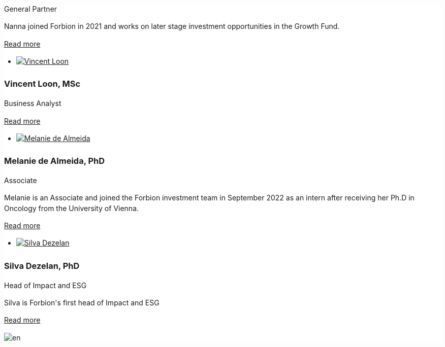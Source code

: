 

General Partner




Nanna joined Forbion in 2021 and works on later stage investment opportunities in the Growth Fund.


[Read more](https://forbion.com/en/team/nanna_luneborg)

- [![Vincent Loon](https://d147a5vd7kzml6.cloudfront.net/img/forbion_com/635/960x960/resize:fixed/vincent_loon_2x.jpg)](https://forbion.com/en/team/vincent_loon)



### Vincent Loon, MSc



Business Analyst





[Read more](https://forbion.com/en/team/vincent_loon)

- [![Melanie de Almeida](https://d147a5vd7kzml6.cloudfront.net/img/forbion_com/686/960x960/resize:fixed/melanie_de_almeida_2x.jpg)](https://forbion.com/en/team/melanie_de_almeida)



### Melanie de Almeida, PhD



Associate




Melanie is an Associate and joined the Forbion investment team in September 2022 as an intern after receiving her Ph.D in Oncology from the University of Vienna.


[Read more](https://forbion.com/en/team/melanie_de_almeida)

- [![Silva Dezelan](https://d147a5vd7kzml6.cloudfront.net/img/forbion_com/545/960x960/resize:fixed/silva_dezelan_2x.jpg)](https://forbion.com/en/team/silva_dezelan)



### Silva Dezelan, PhD



Head of Impact and ESG




Silva is Forbion's first head of Impact and ESG


[Read more](https://forbion.com/en/team/silva_dezelan)


![en](https://d147a5vd7kzml6.cloudfront.net/img/forbion_com/291/4096x1316/resize:normal/news_section.jpg)
